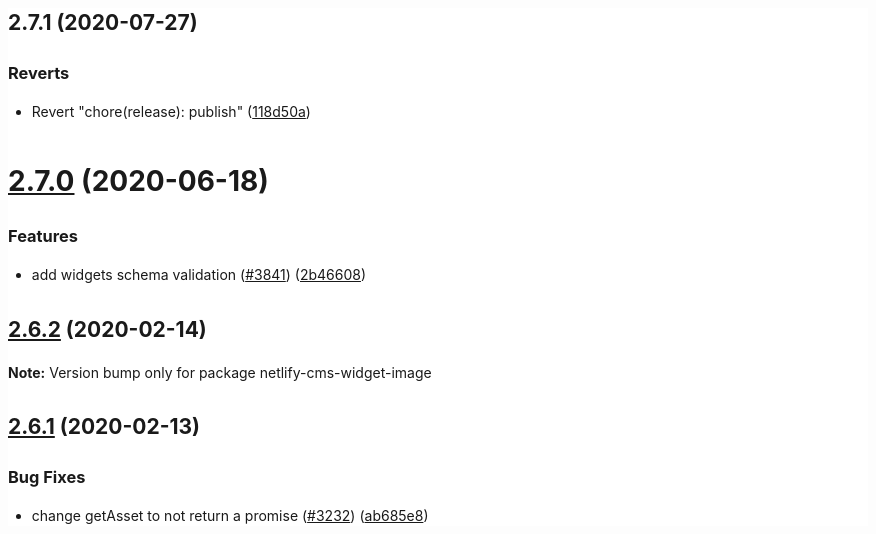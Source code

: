



## 2.7.1 (2020-07-27)


### Reverts

* Revert "chore(release): publish" ([118d50a](https://github.com/netlify/netlify-cms/tree/master/packages/netlify-cms-widget-image/commit/118d50a7a70295f25073e564b5161aa2b9883056))





# [2.7.0](https://github.com/netlify/netlify-cms/tree/master/packages/netlify-cms-widget-image/compare/netlify-cms-widget-image@2.6.2...netlify-cms-widget-image@2.7.0) (2020-06-18)


### Features

* add widgets schema validation ([#3841](https://github.com/netlify/netlify-cms/tree/master/packages/netlify-cms-widget-image/issues/3841)) ([2b46608](https://github.com/netlify/netlify-cms/tree/master/packages/netlify-cms-widget-image/commit/2b46608f86d22c8ad34f75e396be7c34462d9e99))





## [2.6.2](https://github.com/netlify/netlify-cms/tree/master/packages/netlify-cms-widget-image/compare/netlify-cms-widget-image@2.6.1...netlify-cms-widget-image@2.6.2) (2020-02-14)

**Note:** Version bump only for package netlify-cms-widget-image





## [2.6.1](https://github.com/netlify/netlify-cms/tree/master/packages/netlify-cms-widget-image/compare/netlify-cms-widget-image@2.6.0...netlify-cms-widget-image@2.6.1) (2020-02-13)


### Bug Fixes

* change getAsset to not return a promise ([#3232](https://github.com/netlify/netlify-cms/tree/master/packages/netlify-cms-widget-image/issues/3232)) ([ab685e8](https://github.com/netlify/netlify-cms/tree/master/packages/netlify-cms-widget-image/commit/ab685e85943d1ac48142f157683bc2126fd6af16))




